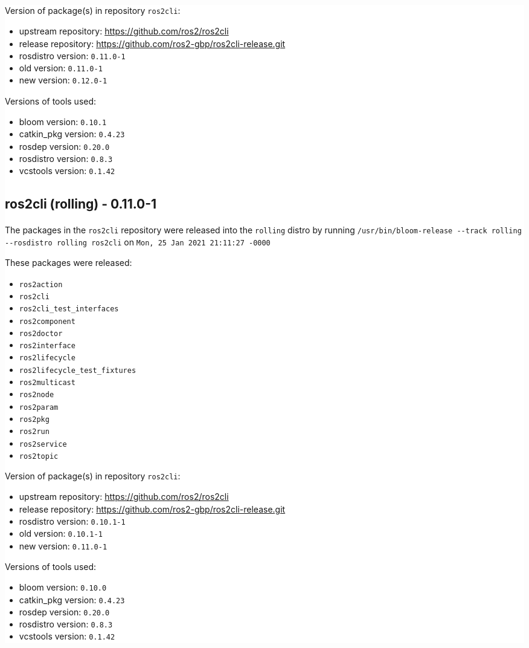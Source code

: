 Version of package(s) in repository `ros2cli`:

- upstream repository: https://github.com/ros2/ros2cli
- release repository: https://github.com/ros2-gbp/ros2cli-release.git
- rosdistro version: `0.11.0-1`
- old version: `0.11.0-1`
- new version: `0.12.0-1`

Versions of tools used:

- bloom version: `0.10.1`
- catkin_pkg version: `0.4.23`
- rosdep version: `0.20.0`
- rosdistro version: `0.8.3`
- vcstools version: `0.1.42`


## ros2cli (rolling) - 0.11.0-1

The packages in the `ros2cli` repository were released into the `rolling` distro by running `/usr/bin/bloom-release --track rolling --rosdistro rolling ros2cli` on `Mon, 25 Jan 2021 21:11:27 -0000`

These packages were released:
- `ros2action`
- `ros2cli`
- `ros2cli_test_interfaces`
- `ros2component`
- `ros2doctor`
- `ros2interface`
- `ros2lifecycle`
- `ros2lifecycle_test_fixtures`
- `ros2multicast`
- `ros2node`
- `ros2param`
- `ros2pkg`
- `ros2run`
- `ros2service`
- `ros2topic`

Version of package(s) in repository `ros2cli`:

- upstream repository: https://github.com/ros2/ros2cli
- release repository: https://github.com/ros2-gbp/ros2cli-release.git
- rosdistro version: `0.10.1-1`
- old version: `0.10.1-1`
- new version: `0.11.0-1`

Versions of tools used:

- bloom version: `0.10.0`
- catkin_pkg version: `0.4.23`
- rosdep version: `0.20.0`
- rosdistro version: `0.8.3`
- vcstools version: `0.1.42`
